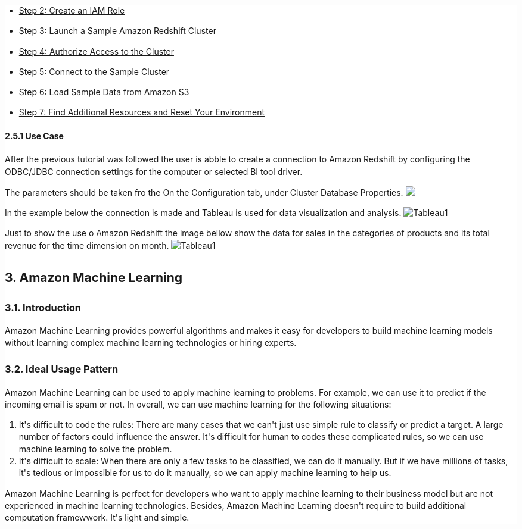 -   [Step 2: Create an IAM Role](https://docs.aws.amazon.com/redshift/latest/gsg/rs-gsg-create-an-iam-role.html)
    
-   [Step 3: Launch a Sample Amazon Redshift Cluster](https://docs.aws.amazon.com/redshift/latest/gsg/rs-gsg-launch-sample-cluster.html)
    
-   [Step 4: Authorize Access to the Cluster](https://docs.aws.amazon.com/redshift/latest/gsg/rs-gsg-authorize-cluster-access.html)
    
-   [Step 5: Connect to the Sample Cluster](https://docs.aws.amazon.com/redshift/latest/gsg/rs-gsg-connect-to-cluster.html)
    
-   [Step 6: Load Sample Data from Amazon S3](https://docs.aws.amazon.com/redshift/latest/gsg/rs-gsg-create-sample-db.html)
    
-   [Step 7: Find Additional Resources and Reset Your Environment](https://docs.aws.amazon.com/redshift/latest/gsg/rs-gsg-clean-up-tasks.html)

#### 2.5.1 Use Case
After the previous tutorial was followed the user is abble to create a connection to Amazon Redshift by configuring the ODBC/JDBC connection settings for the computer or selected BI tool driver.

The parameters should be taken fro the On the Configuration tab, under Cluster Database Properties.
![](https://github.com/behbc/CLOUD-COMPUTING-CLASS-2018/blob/master/Research-topic/img/connect-cluster.png?raw=true)  

In the example below the connection is made and Tableau is used for data visualization and analysis.
![Tableau1](https://github.com/behbc/CLOUD-COMPUTING-CLASS-2018/blob/master/Research-topic/img/tableau-1.png?raw=true)  

Just to show the use o Amazon Redshift the image bellow show the data for sales in the categories of products and its total revenue for the time dimension on month.
![Tableau1](https://github.com/behbc/CLOUD-COMPUTING-CLASS-2018/blob/master/Research-topic/img/tableau-2.png?raw=true)  



## 3. Amazon Machine Learning  
### 3.1. Introduction  
Amazon Machine Learning provides powerful algorithms and makes it easy for developers to build machine learning models without learning complex machine learning technologies or hiring experts.  
  
### 3.2. Ideal Usage Pattern  
Amazon Machine Learning can be used to apply machine learning to problems. For example, we can use it to predict if the incoming email is spam or not. In overall, we can use machine learning for the following situations:  
1. It's difficult to code the rules: There are many cases that we can't just use simple rule to classify or predict a target. A large number of factors could influence the answer. It's difficult for human to codes these complicated rules, so we can use machine learning to solve the problem.  
2. It's difficult to scale: When there are only a few tasks to be classified, we can do it manually. But if we have millions of tasks, it's tedious or impossible for us to do it manually, so we can apply machine learning to help us.

Amazon Machine Learning is perfect for developers who want to apply machine learning to their business model but are not experienced in machine learning technologies. Besides, Amazon Machine Learning doesn't require to build additional computation framewwork. It's light and simple.
  